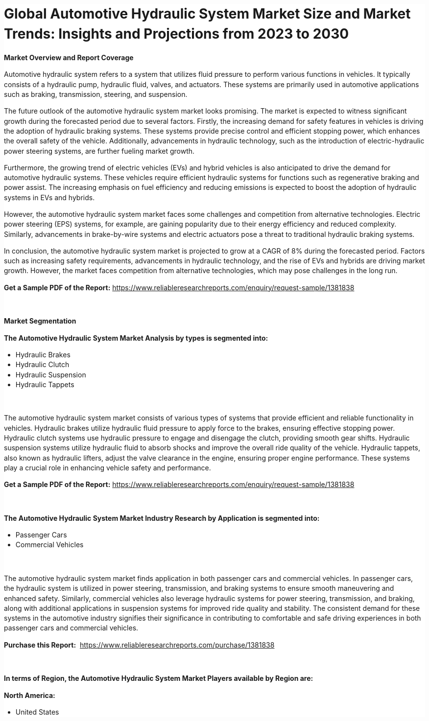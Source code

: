 <p><h1>Global Automotive Hydraulic System Market Size and Market Trends: Insights and Projections from 2023 to 2030</h1></p><p><strong>Market Overview and Report Coverage</strong></p>
<p><p>Automotive hydraulic system refers to a system that utilizes fluid pressure to perform various functions in vehicles. It typically consists of a hydraulic pump, hydraulic fluid, valves, and actuators. These systems are primarily used in automotive applications such as braking, transmission, steering, and suspension.</p><p>The future outlook of the automotive hydraulic system market looks promising. The market is expected to witness significant growth during the forecasted period due to several factors. Firstly, the increasing demand for safety features in vehicles is driving the adoption of hydraulic braking systems. These systems provide precise control and efficient stopping power, which enhances the overall safety of the vehicle. Additionally, advancements in hydraulic technology, such as the introduction of electric-hydraulic power steering systems, are further fueling market growth.</p><p>Furthermore, the growing trend of electric vehicles (EVs) and hybrid vehicles is also anticipated to drive the demand for automotive hydraulic systems. These vehicles require efficient hydraulic systems for functions such as regenerative braking and power assist. The increasing emphasis on fuel efficiency and reducing emissions is expected to boost the adoption of hydraulic systems in EVs and hybrids.</p><p>However, the automotive hydraulic system market faces some challenges and competition from alternative technologies. Electric power steering (EPS) systems, for example, are gaining popularity due to their energy efficiency and reduced complexity. Similarly, advancements in brake-by-wire systems and electric actuators pose a threat to traditional hydraulic braking systems.</p><p>In conclusion, the automotive hydraulic system market is projected to grow at a CAGR of 8% during the forecasted period. Factors such as increasing safety requirements, advancements in hydraulic technology, and the rise of EVs and hybrids are driving market growth. However, the market faces competition from alternative technologies, which may pose challenges in the long run.</p></p>
<p><strong>Get a Sample PDF of the Report:</strong> <a href="https://www.reliableresearchreports.com/enquiry/request-sample/1381838">https://www.reliableresearchreports.com/enquiry/request-sample/1381838</a></p>
<p>&nbsp;</p>
<p><strong>Market Segmentation</strong></p>
<p><strong>The Automotive Hydraulic System Market Analysis by types is segmented into:</strong></p>
<p><ul><li>Hydraulic Brakes</li><li>Hydraulic Clutch</li><li>Hydraulic Suspension</li><li>Hydraulic Tappets</li></ul></p>
<p>&nbsp;</p>
<p><p>The automotive hydraulic system market consists of various types of systems that provide efficient and reliable functionality in vehicles. Hydraulic brakes utilize hydraulic fluid pressure to apply force to the brakes, ensuring effective stopping power. Hydraulic clutch systems use hydraulic pressure to engage and disengage the clutch, providing smooth gear shifts. Hydraulic suspension systems utilize hydraulic fluid to absorb shocks and improve the overall ride quality of the vehicle. Hydraulic tappets, also known as hydraulic lifters, adjust the valve clearance in the engine, ensuring proper engine performance. These systems play a crucial role in enhancing vehicle safety and performance.</p></p>
<p><strong>Get a Sample PDF of the Report:</strong>&nbsp;<a href="https://www.reliableresearchreports.com/enquiry/request-sample/1381838">https://www.reliableresearchreports.com/enquiry/request-sample/1381838</a></p>
<p>&nbsp;</p>
<p><strong>The Automotive Hydraulic System Market Industry Research by Application is segmented into:</strong></p>
<p><ul><li>Passenger Cars</li><li>Commercial Vehicles</li></ul></p>
<p>&nbsp;</p>
<p><p>The automotive hydraulic system market finds application in both passenger cars and commercial vehicles. In passenger cars, the hydraulic system is utilized in power steering, transmission, and braking systems to ensure smooth maneuvering and enhanced safety. Similarly, commercial vehicles also leverage hydraulic systems for power steering, transmission, and braking, along with additional applications in suspension systems for improved ride quality and stability. The consistent demand for these systems in the automotive industry signifies their significance in contributing to comfortable and safe driving experiences in both passenger cars and commercial vehicles.</p></p>
<p><strong>Purchase this Report:</strong>&nbsp; <a href="https://www.reliableresearchreports.com/purchase/1381838">https://www.reliableresearchreports.com/purchase/1381838</a></p>
<p>&nbsp;</p>
<p><strong>In terms of Region, the Automotive Hydraulic System Market Players available by Region are:</strong></p>
<p>
    <p> <strong> North America: </strong>
        <ul>
            <li>United States</li>